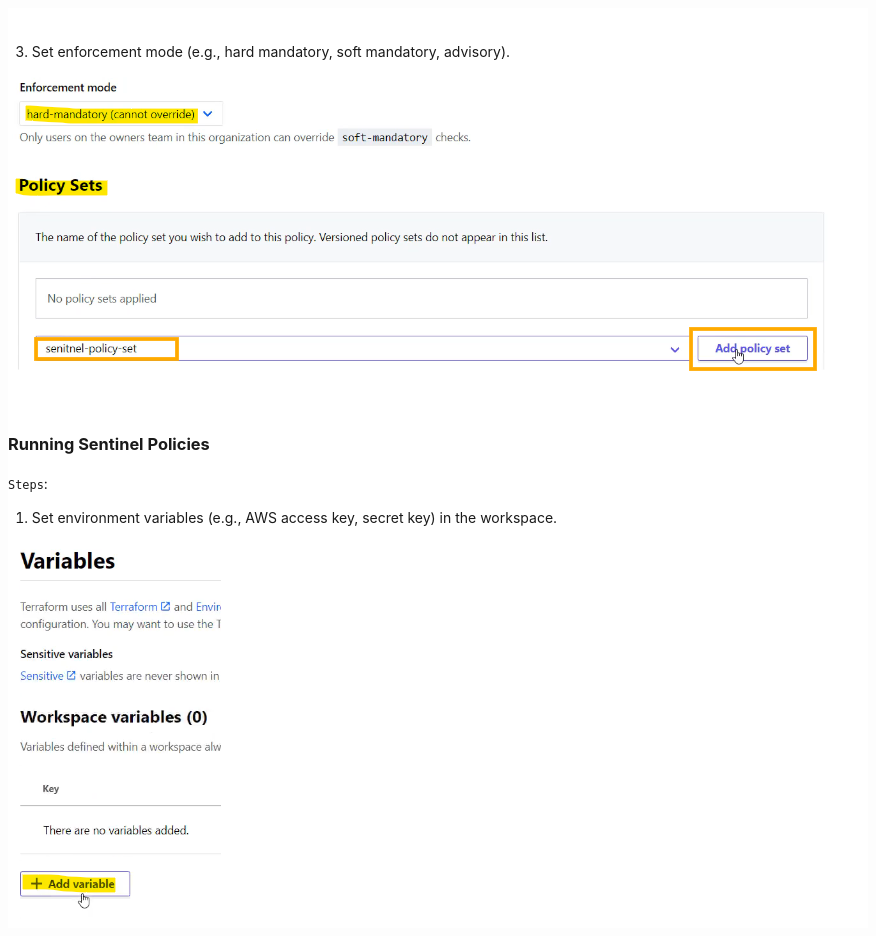 <br>

3. Set enforcement mode (e.g., hard mandatory, soft mandatory, advisory).

![alt text](images/cloud-enterprise-images/image-69.png)

![alt text](images/cloud-enterprise-images/image-70.png)

<br>

### Running Sentinel Policies

`Steps`:
1. Set environment variables (e.g., AWS access key, secret key) in the workspace.

![alt text](images/cloud-enterprise-images/image-71.png)
